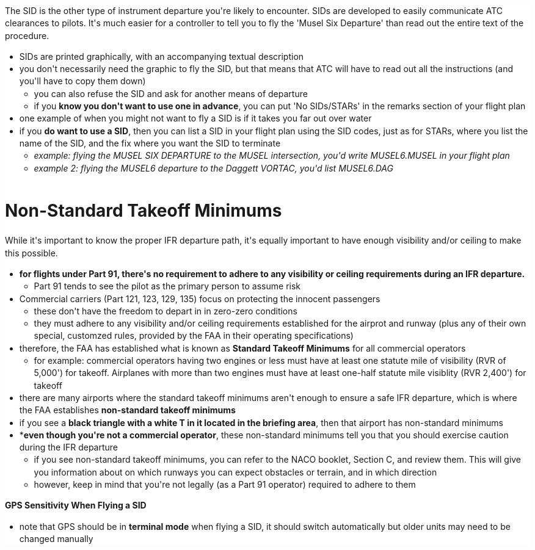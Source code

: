 The SID is the other type of instrument departure you're likely to encounter. SIDs are developed to easily communicate
ATC clearances to pilots. It's much easier for a controller to tell you to fly the 'Musel Six Departure' than read
out the entire text of the procedure.

 - SIDs are printed graphically, with an accompanying textual description
 - you don't necessarily need the graphic to fly the SID, but that means that ATC will have to read out all the instructions
   (and you'll have to copy them down)
    - you can also refuse the SID and ask for another means of departure
    - if you **know you don't want to use one in advance**, you can put 'No SIDs/STARs' in the remarks section of your flight
      plan
 - one example of when you might not want to fly a SID is if it takes you far out over water
 - if you **do want to use a SID**, then you can list a SID in your flight plan using the SID codes, just as for STARs, where
   you list the name of the SID, and the fix where you want the SID to terminate
    - *example: flying the MUSEL SIX DEPARTURE to the MUSEL intersection, you'd write MUSEL6.MUSEL in your flight plan*
    - *example 2: flying the MUSEL6 departure to the Daggett VORTAC, you'd list MUSEL6.DAG*

# Non-Standard Takeoff Minimums

While it's important to know the proper IFR departure path, it's equally important to have enough visibility and/or ceiling to
make this possible.

 - **for flights under Part 91, there's no requirement to adhere to any visibility or ceiling requirements during an IFR
   departure.**
    - Part 91 tends to see the pilot as the primary person to assume risk
 - Commercial carriers (Part 121, 123, 129, 135) focus on protecting the innocent passengers
    - these don't have the freedom to depart in in zero-zero conditions
    - they must adhere to any visibility and/or ceiling requirements established for the airprot and runway (plus any of their
      own special, customzed rules, provided by the FAA in their operating specifications)
 - therefore, the FAA has established what is known as **Standard Takeoff Minimums** for all commercial operators
    - for example: commercial operators having two engines or less must have at least one statute mile of visibility
      (RVR of 5,000') for takeoff. Airplanes with more than two engines must have at least one-half statute mile visiblity
      (RVR 2,400') for takeoff
 - there are many airports where the standard takeoff minimums aren't enough to ensure a safe IFR departure, which is where
   the FAA establishes **non-standard takeoff minimums**
 - if you see a **black triangle with a white T in it located in the briefing area**, then that airport has non-standard
   minimums
 - ***even though you're not a commercial operator**, these non-standard minimums tell you that you should exercise caution
   during the IFR departure
    - if you see non-standard takeoff minimums, you can refer to the NACO booklet, Section C, and review them. This will give
      you information about on which runways you can expect obstacles or terrain, and in which direction
    - however, keep in mind that you're not legally (as a Part 91 operator) required to adhere to them

**GPS Sensitivity When Flying a SID**

 - note that GPS should be in **terminal mode** when flying a SID, it should switch automatically but older units may
   need to be changed manually



